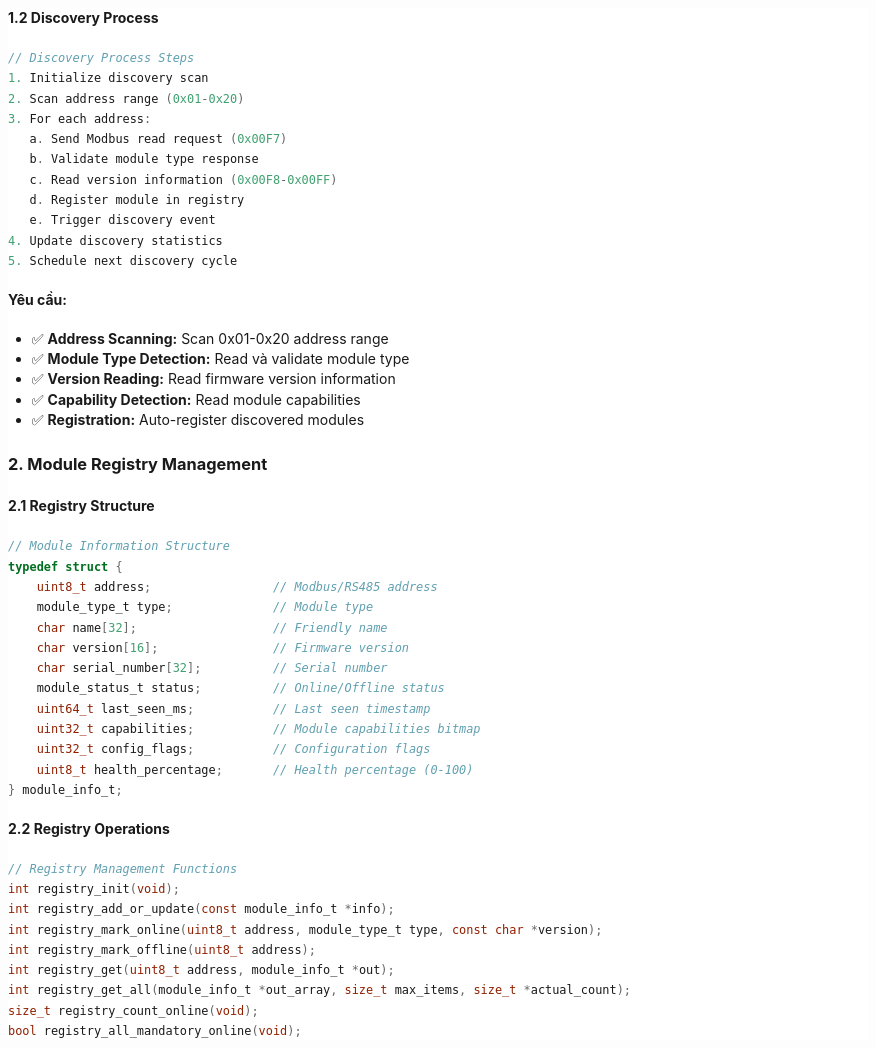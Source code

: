 #### **1.2 Discovery Process**
```c
// Discovery Process Steps
1. Initialize discovery scan
2. Scan address range (0x01-0x20)
3. For each address:
   a. Send Modbus read request (0x00F7)
   b. Validate module type response
   c. Read version information (0x00F8-0x00FF)
   d. Register module in registry
   e. Trigger discovery event
4. Update discovery statistics
5. Schedule next discovery cycle
```

#### **Yêu cầu:**
- ✅ **Address Scanning:** Scan 0x01-0x20 address range
- ✅ **Module Type Detection:** Read và validate module type
- ✅ **Version Reading:** Read firmware version information
- ✅ **Capability Detection:** Read module capabilities
- ✅ **Registration:** Auto-register discovered modules

### **2. Module Registry Management**

#### **2.1 Registry Structure**
```c
// Module Information Structure
typedef struct {
    uint8_t address;                 // Modbus/RS485 address
    module_type_t type;              // Module type
    char name[32];                   // Friendly name
    char version[16];                // Firmware version
    char serial_number[32];          // Serial number
    module_status_t status;          // Online/Offline status
    uint64_t last_seen_ms;           // Last seen timestamp
    uint32_t capabilities;           // Module capabilities bitmap
    uint32_t config_flags;           // Configuration flags
    uint8_t health_percentage;       // Health percentage (0-100)
} module_info_t;
```

#### **2.2 Registry Operations**
```c
// Registry Management Functions
int registry_init(void);
int registry_add_or_update(const module_info_t *info);
int registry_mark_online(uint8_t address, module_type_t type, const char *version);
int registry_mark_offline(uint8_t address);
int registry_get(uint8_t address, module_info_t *out);
int registry_get_all(module_info_t *out_array, size_t max_items, size_t *actual_count);
size_t registry_count_online(void);
bool registry_all_mandatory_online(void);
```
